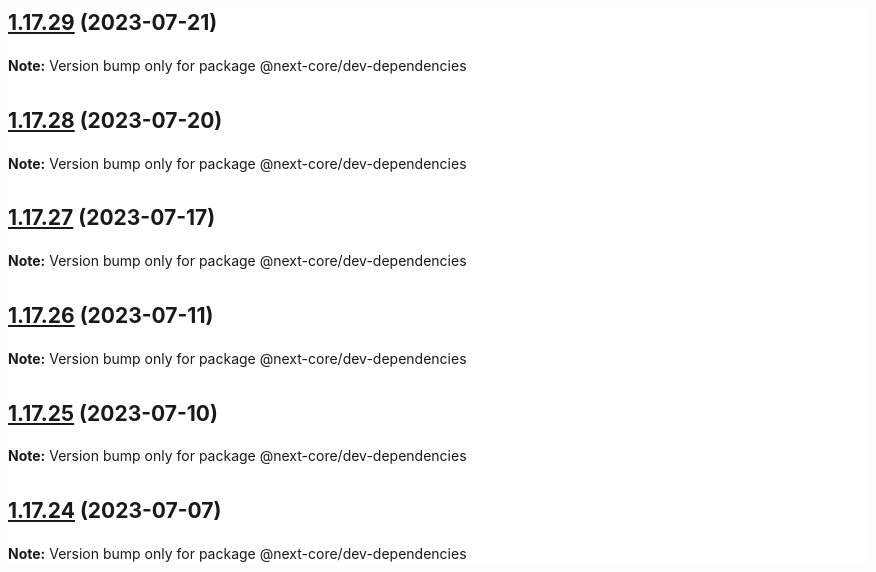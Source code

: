 
## [1.17.29](https://github.com/easyops-cn/next-core/compare/@next-core/dev-dependencies@1.17.28...@next-core/dev-dependencies@1.17.29) (2023-07-21)

**Note:** Version bump only for package @next-core/dev-dependencies





## [1.17.28](https://github.com/easyops-cn/next-core/compare/@next-core/dev-dependencies@1.17.27...@next-core/dev-dependencies@1.17.28) (2023-07-20)

**Note:** Version bump only for package @next-core/dev-dependencies





## [1.17.27](https://github.com/easyops-cn/next-core/compare/@next-core/dev-dependencies@1.17.26...@next-core/dev-dependencies@1.17.27) (2023-07-17)

**Note:** Version bump only for package @next-core/dev-dependencies





## [1.17.26](https://github.com/easyops-cn/next-core/compare/@next-core/dev-dependencies@1.17.25...@next-core/dev-dependencies@1.17.26) (2023-07-11)

**Note:** Version bump only for package @next-core/dev-dependencies





## [1.17.25](https://github.com/easyops-cn/next-core/compare/@next-core/dev-dependencies@1.17.24...@next-core/dev-dependencies@1.17.25) (2023-07-10)

**Note:** Version bump only for package @next-core/dev-dependencies





## [1.17.24](https://github.com/easyops-cn/next-core/compare/@next-core/dev-dependencies@1.17.23...@next-core/dev-dependencies@1.17.24) (2023-07-07)

**Note:** Version bump only for package @next-core/dev-dependencies





